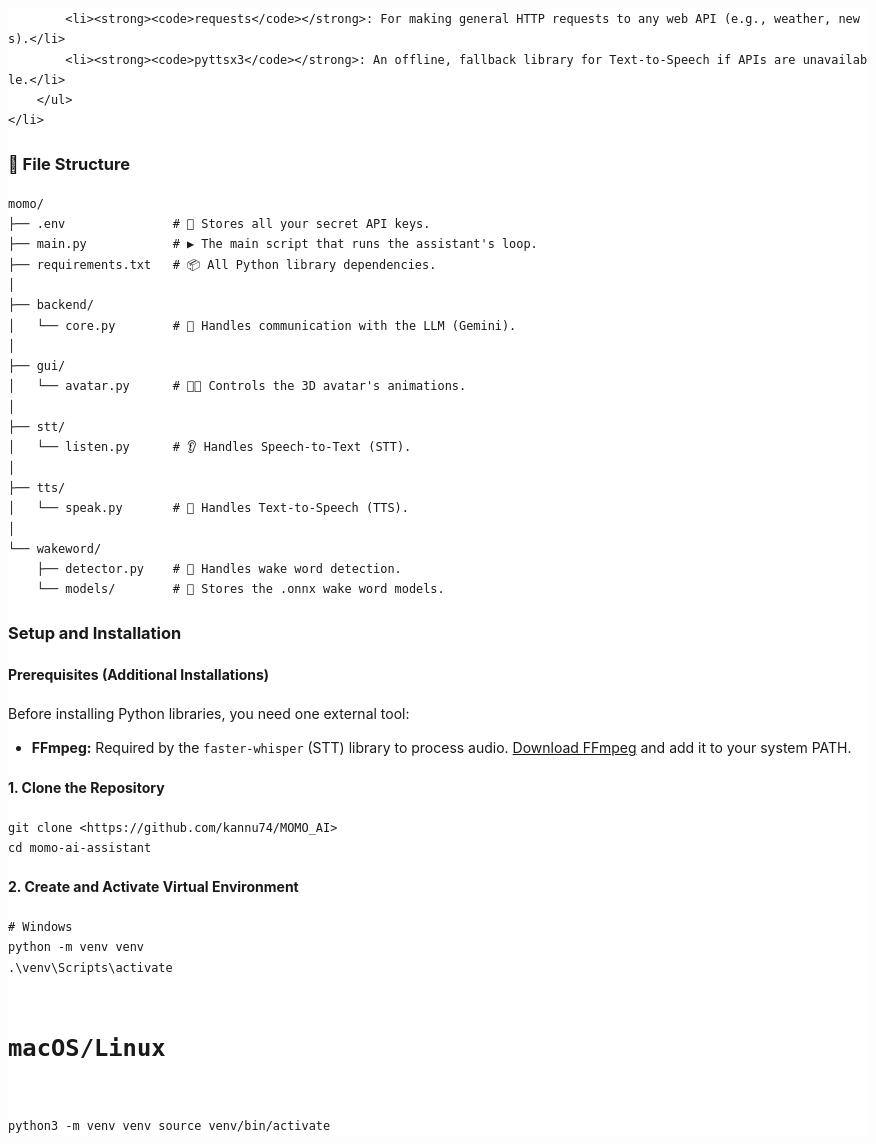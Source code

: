             <li><strong><code>requests</code></strong>: For making general HTTP requests to any web API (e.g., weather, news).</li>
            <li><strong><code>pyttsx3</code></strong>: An offline, fallback library for Text-to-Speech if APIs are unavailable.</li>
        </ul>
    </li>
</ul>


<h3>📁 File Structure</h3>
<pre><code>momo/
├── .env               # 🔑 Stores all your secret API keys.
├── main.py            # ▶️ The main script that runs the assistant's loop.
├── requirements.txt   # 📦 All Python library dependencies.
│
├── backend/
│   └── core.py        # 🧠 Handles communication with the LLM (Gemini).
│
├── gui/
│   └── avatar.py      # 🧑‍🎨 Controls the 3D avatar's animations.
│
├── stt/
│   └── listen.py      # 👂 Handles Speech-to-Text (STT).
│
├── tts/
│   └── speak.py       # 👄 Handles Text-to-Speech (TTS).
│
└── wakeword/
    ├── detector.py    # 🚨 Handles wake word detection.
    └── models/        # 📁 Stores the .onnx wake word models.
</code></pre>

<h3>Setup and Installation</h3>

<h4>Prerequisites (Additional Installations)</h4>
<p>Before installing Python libraries, you need one external tool:</p>
<ul>
  <li><strong>FFmpeg:</strong> Required by the <code>faster-whisper</code> (STT) library to process audio. 
  <a href="https://ffmpeg.org/download.html">Download FFmpeg</a> and add it to your system PATH.</li>
</ul>

<h4>1. Clone the Repository</h4>
<pre><code>git clone &lt;https://github.com/kannu74/MOMO_AI&gt;
cd momo-ai-assistant
</code></pre>

<h4>2. Create and Activate Virtual Environment</h4>
<pre><code># Windows
python -m venv venv
.\venv\Scripts\activate

# macOS/Linux
python3 -m venv venv
source venv/bin/activate
</code></pre>
